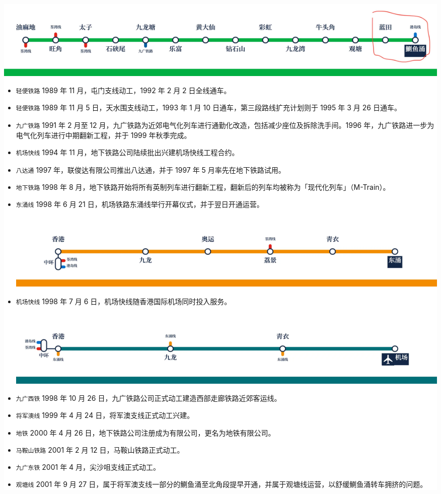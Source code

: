   ![](./brief-history-of-Hong-Kong-railway/1989.8.6.webp)

- `轻便铁路` 1989 年 11 月，屯门支线动工，1992 年 2 月 2 日全线通车。
  
- `轻便铁路` 1989 年 11 月 5 日，天水围支线动工，1993 年 1 月 10 日通车，第三段路线扩充计划则于 1995 年 3 月 26 日通车。
  
- `九广铁路` 1991 年 2 月至 12 月，九广铁路为近郊电气化列车进行通勤化改造，包括减少座位及拆除洗手间。1996 年，九广铁路进一步为电气化列车进行中期翻新工程，并于 1999 年秋季完成。
  
- `机场快线` 1994 年 11 月，地下铁路公司陆续批出兴建机场快线工程合约。
  
- `八达通` 1997 年，联俊达有限公司推出八达通，并于 1997 年 5 月率先在地下铁路试用。
  
- `地下铁路` 1998 年 8 月，地下铁路开始将所有英制列车进行翻新工程，翻新后的列车均被称为「现代化列车」（M-Train）。

- `东涌线` 1998 年 6 月 21 日，机场铁路东涌线举行开幕仪式，并于翌日开通运营。

  ![](./brief-history-of-Hong-Kong-railway/1998.6.21.webp)

- `机场快线` 1998 年 7 月 6 日，机场快线随香港国际机场同时投入服务。

  ![](./brief-history-of-Hong-Kong-railway/1998.7.6.webp)

- `九广西铁` 1998 年 10 月 26 日，九广铁路公司正式动工建造西部走廊铁路近郊客运线。

- `将军澳线` 1999 年 4 月 24 日，将军澳支线正式动工兴建。

- `地铁` 2000 年 4 月 26 日，地下铁路公司注册成为有限公司，更名为地铁有限公司。

- `马鞍山铁路` 2001 年 2 月 12 日，马鞍山铁路正式动工。

- `九广东铁` 2001 年 4 月，尖沙咀支线正式动工。

- `观塘线` 2001 年 9 月 27 日，属于将军澳支线一部分的鰂鱼涌至北角段提早开通，并属于观塘线运营，以舒缓鰂鱼涌转车拥挤的问题。
